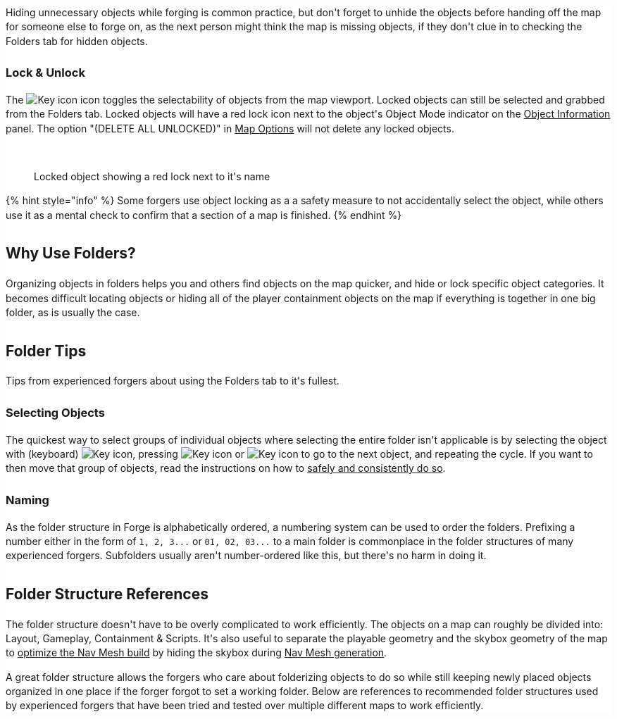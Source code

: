 Hiding unnecessary objects while forging is common practice, but don't forget to unhide the objects before handing off the map for someone else to forge on, as the next person might think the map is missing objects, if they don't clue in to checking the Folders tab for hidden objects.

### Lock & Unlock

The <img src="../../../../.gitbook/assets/folder-lock.png" alt="Key icon" data-size="line"> icon toggles the selectability of objects from the map viewport. Locked objects can still be selected and grabbed from the Folders tab. Locked objects will have a red lock icon next to the object's Object Mode indicator on the [Object Information](../#object-information) panel. The option "(DELETE ALL UNLOCKED)" in [Map Options](../map-options.md) will not delete any locked objects.

<figure><img src="../../../../.gitbook/assets/folders-locked-object.jpg" alt=""><figcaption><p>Locked object showing a red lock next to it's name</p></figcaption></figure>

{% hint style="info" %}
Some forgers use object locking as a a safety measure to not accidentally select the object, while others use it as a mental check to confirm that a section of a map is finished.
{% endhint %}



## Why Use Folders?

Organizing objects in folders helps you and others find objects on the map quicker, and hide or lock specific object categories. It becomes difficult locating objects or hiding all of the player containment objects on the map if everything is together in one big folder, as is usually the case.



## Folder Tips

Tips from experienced forgers about using the Folders tab to it's fullest.

### Selecting Objects

The quickest way to select groups of individual objects where selecting the entire folder isn't applicable is by selecting the object with (keyboard) <img src="../../../../.gitbook/assets/keyboard-f.png" alt="Key icon" data-size="line">, pressing <img src="../../../../.gitbook/assets/keyboard-w.png" alt="Key icon" data-size="line"> or <img src="../../../../.gitbook/assets/keyboard-s.png" alt="Key icon" data-size="line"> to go to the next object, and repeating the cycle. If you want to then move that group of objects, read the instructions on how to [safely and consistently do so](./#object-selection-bug).

### Naming

As the folder structure in Forge is alphabetically ordered, a numbering system can be used to order the folders. Prefixing a number either in the form of `1, 2, 3...` or `01, 02, 03...` to a main folder is commonplace in the folder structures of many experienced forgers. Subfolders usually aren't number-ordered like this, but there's no harm in doing it.

## Folder Structure References

The folder structure doesn't have to be overly complicated to work efficiently. The objects on a map can roughly be divided into: Layout, Gameplay, Containment & Scripts. It's also useful to separate the playable geometry and the skybox geometry of the map to [optimize the Nav Mesh build](../../../nav-mesh/nav-mesh-generation/optimizing-nav-mesh-generation/) by hiding the skybox during [Nav Mesh generation](../../../nav-mesh/nav-mesh-generation/building-nav-mesh/).

A great folder structure allows the forgers who care about folderizing objects to do so while still keeping newly placed objects organized in one place if the forger forgot to set a working folder. Below are references to recommended folder structures used by experienced forgers that have been tried and tested over multiple different maps to work efficiently.
